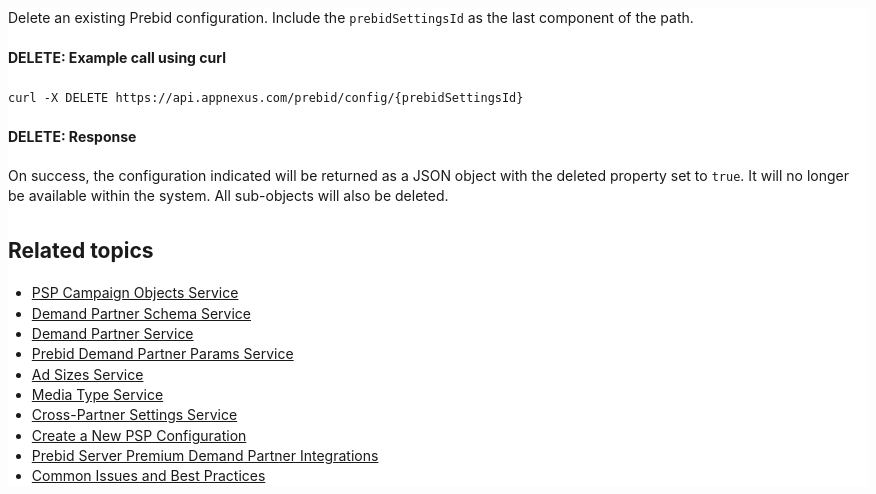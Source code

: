 Delete an existing Prebid configuration. Include the `prebidSettingsId` as the last component of the path.

#### DELETE: Example call using curl

```
curl -X DELETE https://api.appnexus.com/prebid/config/{prebidSettingsId}
```

#### DELETE: Response

On success, the configuration indicated will be returned as a JSON object with the deleted property set to `true`. It will no longer be available within the system. All sub-objects will also be deleted.

## Related topics

- [PSP Campaign Objects Service](https://microsoftapc.sharepoint.com/teams/TechComm/SitePages/Prebid-Server-Premium-(PSP)---Flexible-Configurations---PSP-campaign-objects-service.aspx?ga=1)
- [Demand Partner Schema Service](demand-partner-schema-service.md)
- [Demand Partner Service](demand-partner-service.md)
- [Prebid Demand Partner Params Service](prebid-demand-partner-params-service.md)
- [Ad Sizes Service](ad-sizes-service.md)
- [Media Type Service](media-type-service.md)
- [Cross-Partner Settings Service](../digital-platform-api/cross-partner-settings-service.md)
- [Create a New PSP Configuration](../monetize/create-a-psp-configuration.md)
- [Prebid Server Premium Demand Partner Integrations](../monetize/prebid-server-premium-demand-partner-integrations.md)
- [Common Issues and Best Practices](../monetize/psp-common-issues-and-best-practices.md)
